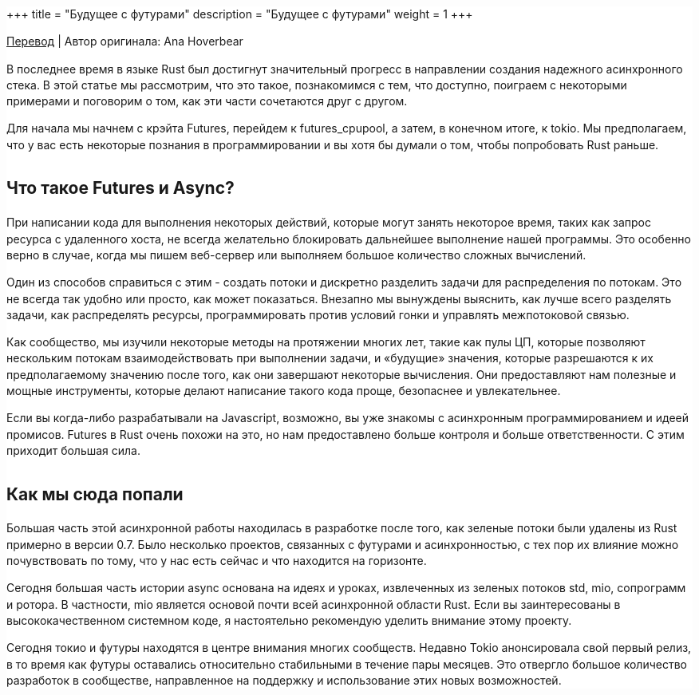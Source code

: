 +++
title = "Будущее с футурами"
description = "Будущее с футурами"
weight = 1
+++

[Перевод](https://hoverbear.org/blog/the-future-with-futures/) | Автор оригинала: Ana Hoverbear

В последнее время в языке Rust был достигнут значительный прогресс в направлении создания надежного асинхронного стека. В этой статье мы рассмотрим, что это такое, познакомимся с тем, что доступно, поиграем с некоторыми примерами и поговорим о том, как эти части сочетаются друг с другом.

Для начала мы начнем с крэйта Futures, перейдем к futures_cpupool, а затем, в конечном итоге, к tokio. Мы предполагаем, что у вас есть некоторые познания в программировании и вы хотя бы думали о том, чтобы попробовать Rust раньше.

## Что такое Futures и Async?

При написании кода для выполнения некоторых действий, которые могут занять некоторое время, таких как запрос ресурса с удаленного хоста, не всегда желательно блокировать дальнейшее выполнение нашей программы. Это особенно верно в случае, когда мы пишем веб-сервер или выполняем большое количество сложных вычислений.

Один из способов справиться с этим - создать потоки и дискретно разделить задачи для распределения по потокам. Это не всегда так удобно или просто, как может показаться. Внезапно мы вынуждены выяснить, как лучше всего разделять задачи, как распределять ресурсы, программировать против условий гонки и управлять межпотоковой связью.

Как сообщество, мы изучили некоторые методы на протяжении многих лет, такие как пулы ЦП, которые позволяют нескольким потокам взаимодействовать при выполнении задачи, и «будущие» значения, которые разрешаются к их предполагаемому значению после того, как они завершают некоторые вычисления. Они предоставляют нам полезные и мощные инструменты, которые делают написание такого кода проще, безопаснее и увлекательнее.

Если вы когда-либо разрабатывали на Javascript, возможно, вы уже знакомы с асинхронным программированием и идеей промисов. Futures в Rust очень похожи на это, но нам предоставлено больше контроля и больше ответственности. С этим приходит большая сила.

## Как мы сюда попали

Большая часть этой асинхронной работы находилась в разработке после того, как зеленые потоки были удалены из Rust примерно в версии 0.7. Было несколько проектов, связанных с футурами и асинхронностью, с тех пор их влияние можно почувствовать по тому, что у нас есть сейчас и что находится на горизонте.

Сегодня большая часть истории async основана на идеях и уроках, извлеченных из зеленых потоков std, mio, сопрограмм и ротора. В частности, mio является основой почти всей асинхронной области Rust. Если вы заинтересованы в высококачественном системном коде, я настоятельно рекомендую уделить внимание этому проекту.

Сегодня токио и футуры находятся в центре внимания многих сообществ. Недавно Tokio анонсировала свой первый релиз, в то время как футуры оставались относительно стабильными в течение пары месяцев. Это отвергло большое количество разработок в сообществе, направленное на поддержку и использование этих новых возможностей.
